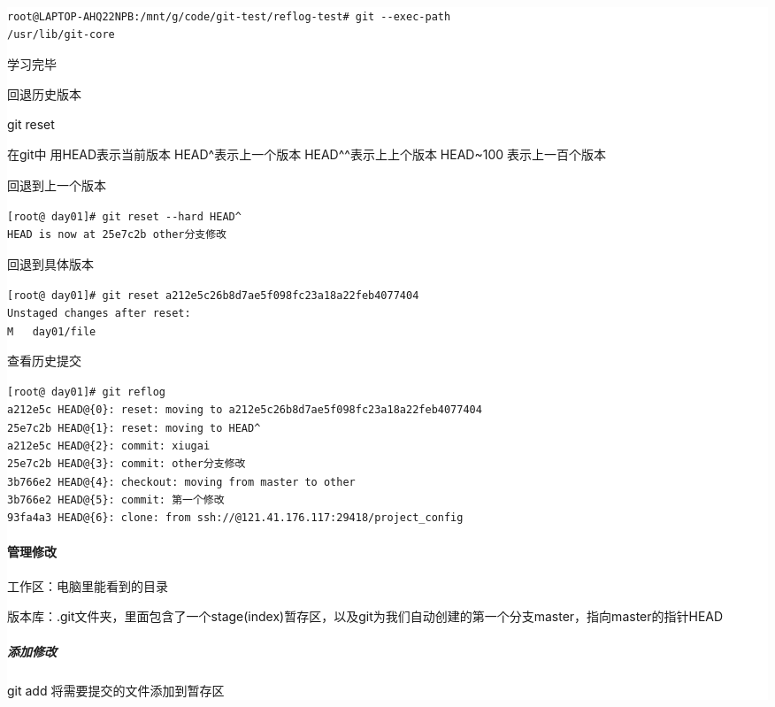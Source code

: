 ```shell
root@LAPTOP-AHQ22NPB:/mnt/g/code/git-test/reflog-test# git --exec-path
/usr/lib/git-core
```



学习完毕





回退历史版本

git reset

在git中 用HEAD表示当前版本  HEAD^表示上一个版本 HEAD^^表示上上个版本 HEAD~100 表示上一百个版本







回退到上一个版本

```shell
[root@ day01]# git reset --hard HEAD^
HEAD is now at 25e7c2b other分支修改
```

回退到具体版本

```shell
[root@ day01]# git reset a212e5c26b8d7ae5f098fc23a18a22feb4077404
Unstaged changes after reset:
M	day01/file
```

查看历史提交

```shell
[root@ day01]# git reflog
a212e5c HEAD@{0}: reset: moving to a212e5c26b8d7ae5f098fc23a18a22feb4077404
25e7c2b HEAD@{1}: reset: moving to HEAD^
a212e5c HEAD@{2}: commit: xiugai
25e7c2b HEAD@{3}: commit: other分支修改
3b766e2 HEAD@{4}: checkout: moving from master to other
3b766e2 HEAD@{5}: commit: 第一个修改
93fa4a3 HEAD@{6}: clone: from ssh://@121.41.176.117:29418/project_config
```



#### 管理修改

工作区：电脑里能看到的目录

版本库：.git文件夹，里面包含了一个stage(index)暂存区，以及git为我们自动创建的第一个分支master，指向master的指针HEAD

##### 添加修改

git add  将需要提交的文件添加到暂存区
